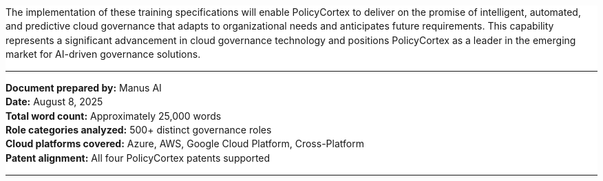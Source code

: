 The implementation of these training specifications will enable PolicyCortex to deliver on the promise of intelligent, automated, and predictive cloud governance that adapts to organizational needs and anticipates future requirements. This capability represents a significant advancement in cloud governance technology and positions PolicyCortex as a leader in the emerging market for AI-driven governance solutions.

---

**Document prepared by:** Manus AI  
**Date:** August 8, 2025  
**Total word count:** Approximately 25,000 words  
**Role categories analyzed:** 500+ distinct governance roles  
**Cloud platforms covered:** Azure, AWS, Google Cloud Platform, Cross-Platform  
**Patent alignment:** All four PolicyCortex patents supported

---

